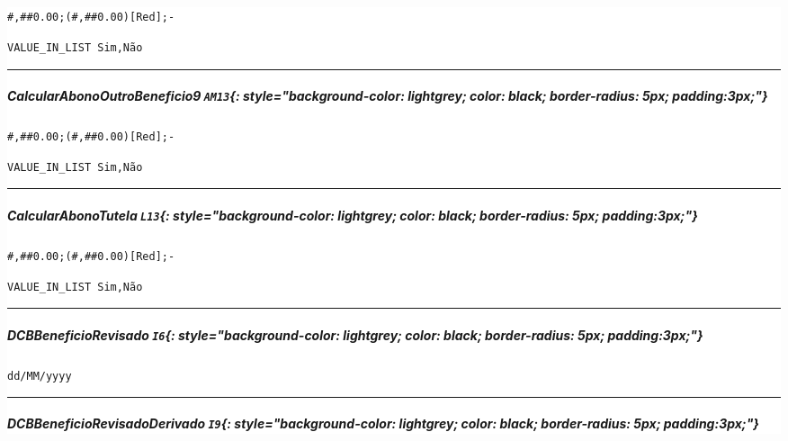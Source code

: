 
~~~
#,##0.00;(#,##0.00)[Red];-
~~~


~~~
VALUE_IN_LIST Sim,Não
~~~



* * *

##### **CalcularAbonoOutroBeneficio9** `AM13`{: style="background-color: lightgrey; color: black; border-radius: 5px; padding:3px;"}


~~~
#,##0.00;(#,##0.00)[Red];-
~~~


~~~
VALUE_IN_LIST Sim,Não
~~~



* * *

##### **CalcularAbonoTutela** `L13`{: style="background-color: lightgrey; color: black; border-radius: 5px; padding:3px;"}


~~~
#,##0.00;(#,##0.00)[Red];-
~~~


~~~
VALUE_IN_LIST Sim,Não
~~~



* * *

##### **DCBBeneficioRevisado** `I6`{: style="background-color: lightgrey; color: black; border-radius: 5px; padding:3px;"}


~~~
dd/MM/yyyy
~~~




* * *

##### **DCBBeneficioRevisadoDerivado** `I9`{: style="background-color: lightgrey; color: black; border-radius: 5px; padding:3px;"}
